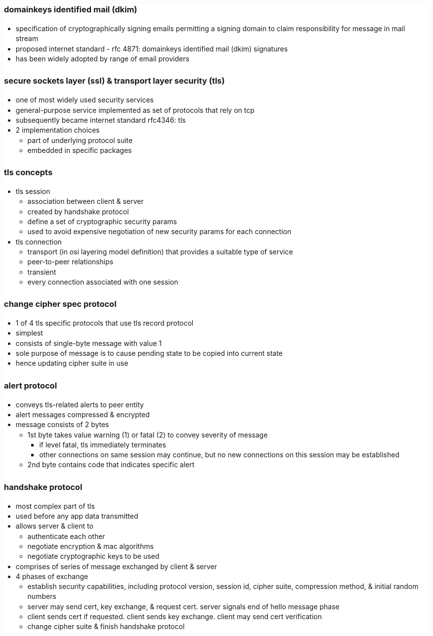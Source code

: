 ### domainkeys identified mail (dkim)

- specification of cryptographically signing emails permitting a signing domain to claim responsibility for message in mail stream
- proposed internet standard - rfc 4871: domainkeys identified mail (dkim) signatures
- has been widely adopted by range of email providers

### secure sockets layer (ssl) & transport layer security (tls)

- one of most widely used security services
- general-purpose service implemented as set of protocols that rely on tcp
- subsequently became internet standard rfc4346: tls
- 2 implementation choices
  - part of underlying protocol suite
  - embedded in specific packages

### tls concepts

- tls session
  - association between client & server
  - created by handshake protocol
  - define a set of cryptographic security params
  - used to avoid expensive negotiation of new security params for each connection
- tls connection
  - transport (in osi layering model definition) that provides a suitable type of service
  - peer-to-peer relationships
  - transient
  - every connection associated with one session

### change cipher spec protocol

- 1 of 4 tls specific protocols that use tls record protocol
- simplest
- consists of single-byte message with value 1
- sole purpose of message is to cause pending state to be copied into current state
- hence updating cipher suite in use

### alert protocol

- conveys tls-related alerts to peer entity
- alert messages compressed & encrypted
- message consists of 2 bytes
  - 1st byte takes value warning (1) or fatal (2) to convey severity of message
    - if level fatal, tls immediately terminates
    - other connections on same session may continue, but no new connections on this session may be established
  - 2nd byte contains code that indicates specific alert

### handshake protocol

- most complex part of tls
- used before any app data transmitted
- allows server & client to
  - authenticate each other
  - negotiate encryption & mac algorithms
  - negotiate cryptographic keys to be used
- comprises of series of message exchanged by client & server
- 4 phases of exchange
  - establish security capabilities, including protocol version, session id, cipher suite, compression method, & initial random numbers
  - server may send cert, key exchange, & request cert. server signals end of hello message phase
  - client sends cert if requested. client sends key exchange. client may send cert verification
  - change cipher suite & finish handshake protocol
